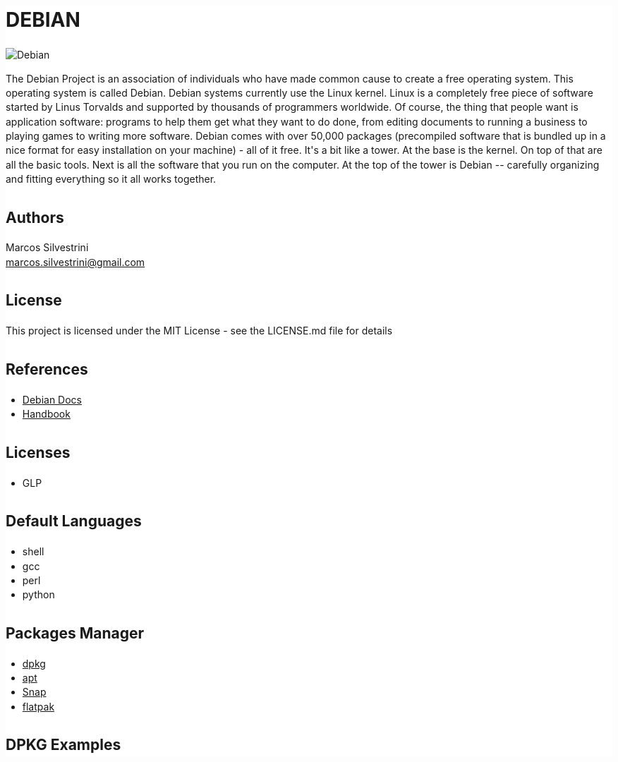 # DEBIAN

![Debian](https://user-images.githubusercontent.com/62715900/130154504-f6946dc1-fef9-4d22-9370-64cf3195c20c.jpg)

The Debian Project is an association of individuals who have made common cause to create a free operating system. This operating system is called Debian. Debian systems currently use the Linux kernel. Linux is a completely free piece of software started by Linus Torvalds and supported by thousands of programmers worldwide. Of course, the thing that people want is application software: programs to help them get what they want to do done, from editing documents to running a business to playing games to writing more software. Debian comes with over 50,000 packages (precompiled software that is bundled up in a nice format for easy installation on your machine) - all of it free. It's a bit like a tower. At the base is the kernel. On top of that are all the basic tools. Next is all the software that you run on the computer. At the top of the tower is Debian -- carefully organizing and fitting everything so it all works together.

## Authors

Marcos Silvestrini\
marcos.silvestrini@gmail.com

## License

This project is licensed under the MIT License - see the LICENSE.md file for details

## References

- [Debian Docs](https://www.debian.org/doc/)
- [Handbook](https://debian-handbook.info/browse/stable/)

## Licenses

- GLP

## Default Languages

- shell
- gcc
- perl
- python

## Packages Manager

- [dpkg](https://linux.die.net/man/1/dpkg)
- [apt](https://linux.die.net/man/8/apt)
- [Snap](https://en.wikipedia.org/wiki/Snap_(package_manager))
- [flatpak](https://flatpak.org/)

## DPKG Examples
